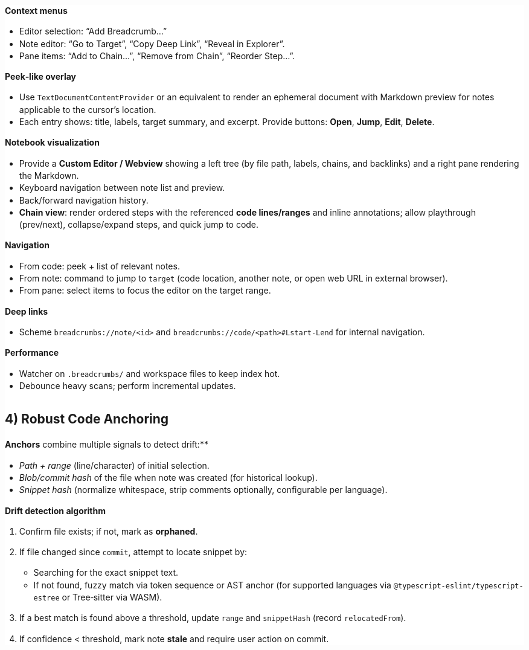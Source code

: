 **Context menus**

* Editor selection: “Add Breadcrumb…”
* Note editor: “Go to Target”, “Copy Deep Link”, “Reveal in Explorer”.
* Pane items: “Add to Chain…”, “Remove from Chain”, “Reorder Step…”.

**Peek‑like overlay**

* Use `TextDocumentContentProvider` or an equivalent to render an ephemeral document with Markdown preview for notes applicable to the cursor’s location.
* Each entry shows: title, labels, target summary, and excerpt. Provide buttons: **Open**, **Jump**, **Edit**, **Delete**.

**Notebook visualization**

* Provide a **Custom Editor / Webview** showing a left tree (by file path, labels, chains, and backlinks) and a right pane rendering the Markdown.
* Keyboard navigation between note list and preview.
* Back/forward navigation history.
* **Chain view**: render ordered steps with the referenced **code lines/ranges** and inline annotations; allow playthrough (prev/next), collapse/expand steps, and quick jump to code.

**Navigation**

* From code: peek + list of relevant notes.
* From note: command to jump to `target` (code location, another note, or open web URL in external browser).
* From pane: select items to focus the editor on the target range.

**Deep links**

* Scheme `breadcrumbs://note/<id>` and `breadcrumbs://code/<path>#Lstart-Lend` for internal navigation.

**Performance**

* Watcher on `.breadcrumbs/` and workspace files to keep index hot.
* Debounce heavy scans; perform incremental updates.

## 4) Robust Code Anchoring

**Anchors** combine multiple signals to detect drift:**

* *Path + range* (line/character) of initial selection.
* *Blob/commit hash* of the file when note was created (for historical lookup).
* *Snippet hash* (normalize whitespace, strip comments optionally, configurable per language).

**Drift detection algorithm**

1. Confirm file exists; if not, mark as **orphaned**.
2. If file changed since `commit`, attempt to locate snippet by:

   * Searching for the exact snippet text.
   * If not found, fuzzy match via token sequence or AST anchor (for supported languages via `@typescript-eslint/typescript-estree` or Tree‑sitter via WASM).
3. If a best match is found above a threshold, update `range` and `snippetHash` (record `relocatedFrom`).
4. If confidence < threshold, mark note **stale** and require user action on commit.
